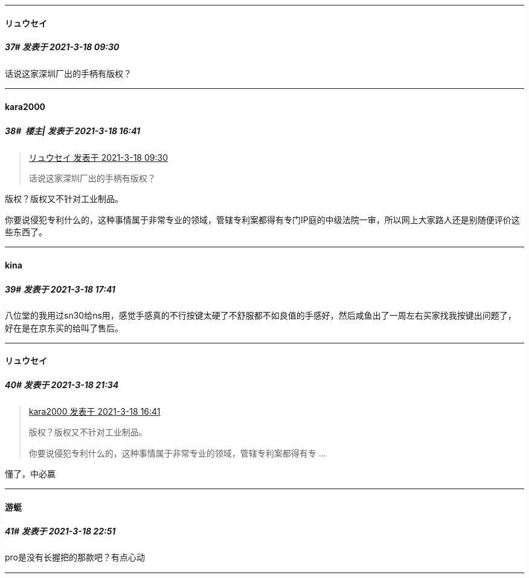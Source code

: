 
-----

####  リュウセイ  
##### 37#       发表于 2021-3-18 09:30


话说这家深圳厂出的手柄有版权？


-----

####  kara2000  
##### 38#         楼主| 发表于 2021-3-18 16:41


<blockquote><a href="httphttps://bbs.saraba1st.com/2b/forum.php?mod=redirect&amp;goto=findpost&amp;pid=50660728&amp;ptid=1993490" target="_blank">リュウセイ 发表于 2021-3-18 09:30</a>

话说这家深圳厂出的手柄有版权？</blockquote>
版权？版权又不针对工业制品。


你要说侵犯专利什么的，这种事情属于非常专业的领域，管辖专利案都得有专门IP庭的中级法院一审，所以网上大家路人还是别随便评价这些东西了。


-----

####  kina  
##### 39#       发表于 2021-3-18 17:41


八位堂的我用过sn30给ns用，感觉手感真的不行按键太硬了不舒服都不如良值的手感好，然后咸鱼出了一周左右买家找我按键出问题了，好在是在京东买的给叫了售后。


-----

####  リュウセイ  
##### 40#       发表于 2021-3-18 21:34


<blockquote><a href="httphttps://bbs.saraba1st.com/2b/forum.php?mod=redirect&amp;goto=findpost&amp;pid=50665604&amp;ptid=1993490" target="_blank">kara2000 发表于 2021-3-18 16:41</a>

版权？版权又不针对工业制品。


你要说侵犯专利什么的，这种事情属于非常专业的领域，管辖专利案都得有专 ...</blockquote>
懂了，中必赢


-----

####  游蜓  
##### 41#       发表于 2021-3-18 22:51


pro是没有长握把的那款吧？有点心动


-----
